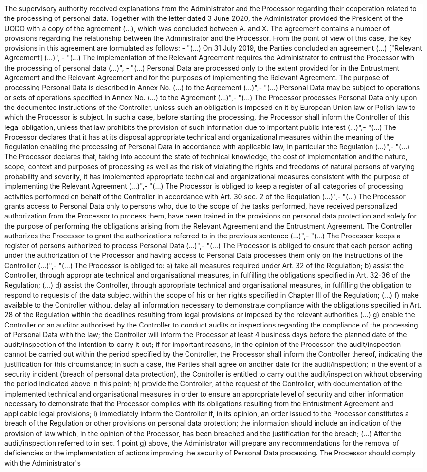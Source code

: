 The supervisory authority received explanations from the Administrator and the Processor regarding their cooperation related to the processing of personal data. Together with the letter dated 3 June 2020, the Administrator provided the President of the UODO with a copy of the agreement (...), which was concluded between A. and X. The agreement contains a number of provisions regarding the relationship between the Administrator and the Processor. From the point of view of this case, the key provisions in this agreement are formulated as follows: - "(...) On 31 July 2019, the Parties concluded an agreement (...) \["Relevant Agreement\] (...)", - "(...) The implementation of the Relevant Agreement requires the Administrator to entrust the Processor with the processing of personal data (...)", - "(...) Personal Data are processed only to the extent provided for in the Entrustment Agreement and the Relevant Agreement and for the purposes of implementing the Relevant Agreement. The purpose of processing Personal Data is described in Annex No. (...) to the Agreement (...)",- "(...) Personal Data may be subject to operations or sets of operations specified in Annex No. (...) to the Agreement (...)",- "(...) The Processor processes Personal Data only upon the documented instructions of the Controller, unless such an obligation is imposed on it by European Union law or Polish law to which the Processor is subject. In such a case, before starting the processing, the Processor shall inform the Controller of this legal obligation, unless that law prohibits the provision of such information due to important public interest (...)",- "(…) The Processor declares that it has at its disposal appropriate technical and organizational measures within the meaning of the Regulation enabling the processing of Personal Data in accordance with applicable law, in particular the Regulation (...)",- "(…) The Processor declares that, taking into account the state of technical knowledge, the cost of implementation and the nature, scope, context and purposes of processing as well as the risk of violating the rights and freedoms of natural persons of varying probability and severity, it has implemented appropriate technical and organizational measures consistent with the purpose of implementing the Relevant Agreement (...)",- "(…) The Processor is obliged to keep a register of all categories of processing activities performed on behalf of the Controller in accordance with Art. 30 sec. 2 of the Regulation (...)",- "(...) The Processor grants access to Personal Data only to persons who, due to the scope of the tasks performed, have received personalized authorization from the Processor to process them, have been trained in the provisions on personal data protection and solely for the purpose of performing the obligations arising from the Relevant Agreement and the Entrustment Agreement. The Controller authorizes the Processor to grant the authorizations referred to in the previous sentence (...)",- "(...) The Processor keeps a register of persons authorized to process Personal Data (...)",- "(...) The Processor is obliged to ensure that each person acting under the authorization of the Processor and having access to Personal Data processes them only on the instructions of the Controller (...)",- "(...) The Processor is obliged to: a) take all measures required under Art. 32 of the Regulation; b) assist the Controller, through appropriate technical and organisational measures, in fulfilling the obligations specified in Art. 32-36 of the Regulation; (...) d) assist the Controller, through appropriate technical and organisational measures, in fulfilling the obligation to respond to requests of the data subject within the scope of his or her rights specified in Chapter III of the Regulation; (...) f) make available to the Controller without delay all information necessary to demonstrate compliance with the obligations specified in Art. 28 of the Regulation within the deadlines resulting from legal provisions or imposed by the relevant authorities (...) g) enable the Controller or an auditor authorised by the Controller to conduct audits or inspections regarding the compliance of the processing of Personal Data with the law; the Controller will inform the Processor at least 4 business days before the planned date of the audit/inspection of the intention to carry it out; if for important reasons, in the opinion of the Processor, the audit/inspection cannot be carried out within the period specified by the Controller, the Processor shall inform the Controller thereof, indicating the justification for this circumstance; in such a case, the Parties shall agree on another date for the audit/inspection; in the event of a security incident (breach of personal data protection), the Controller is entitled to carry out the audit/inspection without observing the period indicated above in this point; h) provide the Controller, at the request of the Controller, with documentation of the implemented technical and organisational measures in order to ensure an appropriate level of security and other information necessary to demonstrate that the Processor complies with its obligations resulting from the Entrustment Agreement and applicable legal provisions; i) immediately inform the Controller if, in its opinion, an order issued to the Processor constitutes a breach of the Regulation or other provisions on personal data protection; the information should include an indication of the provision of law which, in the opinion of the Processor, has been breached and the justification for the breach; (...) After the audit/inspection referred to in sec. 1 point g) above, the Administrator will prepare any recommendations for the removal of deficiencies or the implementation of actions improving the security of Personal Data processing. The Processor should comply with the Administrator's
